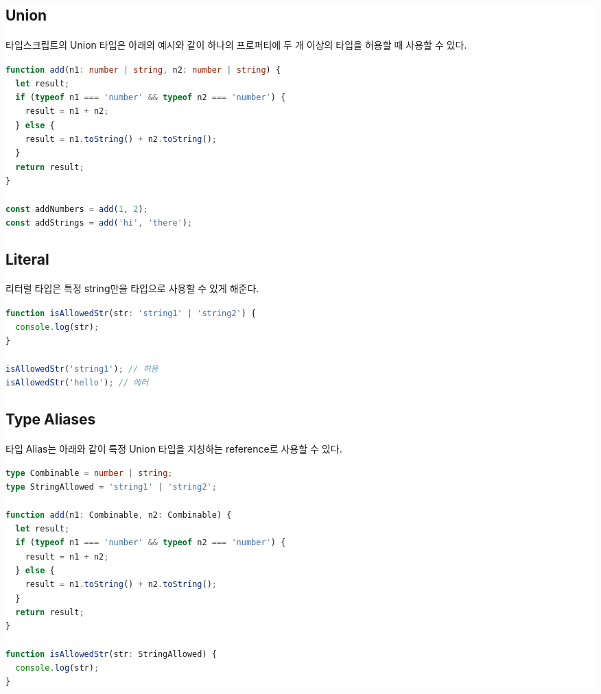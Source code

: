 ## Union

타입스크립트의 Union 타입은 아래의 예시와 같이 하나의 프로퍼티에 두 개 이상의 타입을 허용할 때 사용할 수 있다.

```typescript
function add(n1: number | string, n2: number | string) {
  let result;
  if (typeof n1 === 'number' && typeof n2 === 'number') {
    result = n1 + n2;
  } else {
    result = n1.toString() + n2.toString();
  }
  return result;
}

const addNumbers = add(1, 2);
const addStrings = add('hi', 'there');
```

## Literal

리터럴 타입은 특정 string만을 타입으로 사용할 수 있게 해준다.

```typescript
function isAllowedStr(str: 'string1' | 'string2') {
  console.log(str);
}

isAllowedStr('string1'); // 허용
isAllowedStr('hello'); // 에러
```

## Type Aliases

타입 Alias는 아래와 같이 특정 Union 타입을 지칭하는 reference로 사용할 수 있다.

```typescript
type Combinable = number | string;
type StringAllowed = 'string1' | 'string2';

function add(n1: Combinable, n2: Combinable) {
  let result;
  if (typeof n1 === 'number' && typeof n2 === 'number') {
    result = n1 + n2;
  } else {
    result = n1.toString() + n2.toString();
  }
  return result;
}

function isAllowedStr(str: StringAllowed) {
  console.log(str);
}
```
